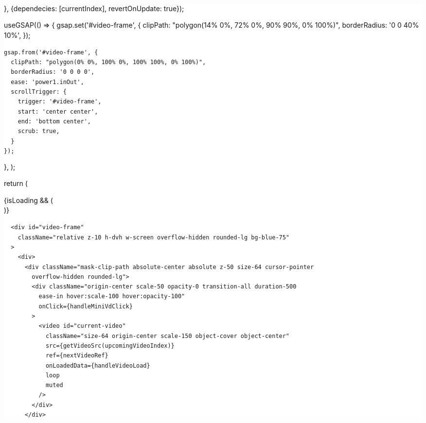  }, {dependecies: [currentIndex], revertOnUpdate: true});

  useGSAP(() => {
    gsap.set('#video-frame', {
      clipPath: "polygon(14% 0%, 72% 0%, 90% 90%, 0% 100%)",
      borderRadius: '0 0 40% 10%',
    });

    gsap.from('#video-frame', {
      clipPath: "polygon(0% 0%, 100% 0%, 100% 100%, 0% 100%)",
      borderRadius: '0 0 0 0',
      ease: 'power1.inOut',
      scrollTrigger: {
        trigger: '#video-frame',
        start: 'center center',
        end: 'bottom center',
        scrub: true,
      }
    });
  }, );

  

  return (
    <div className="relative h-dvh w-screen overflow-x-hidden">
      {isLoading && (
        <div className="flex-center absolute z-[100] h-dvh w-screen overflow-hidden bg-violet-50">
          <div className="three-body">
            <div className="three-body__dot" />
            <div className="three-body__dot" />
            <div className="three-body__dot" />
          </div>
        </div>
      )}

      <div id="video-frame"
        className="relative z-10 h-dvh w-screen overflow-hidden rounded-lg bg-blue-75"
      >
        <div>
          <div className="mask-clip-path absolute-center absolute z-50 size-64 cursor-pointer 
            overflow-hidden rounded-lg">
            <div className="origin-center scale-50 opacity-0 transition-all duration-500 
              ease-in hover:scale-100 hover:opacity-100"
              onClick={handleMiniVdClick}
            >
              <video id="current-video"
                className="size-64 origin-center scale-150 object-cover object-center"
                src={getVideoSrc(upcomingVideoIndex)}
                ref={nextVideoRef}
                onLoadedData={handleVideoLoad}
                loop
                muted
              />
            </div>
          </div>
